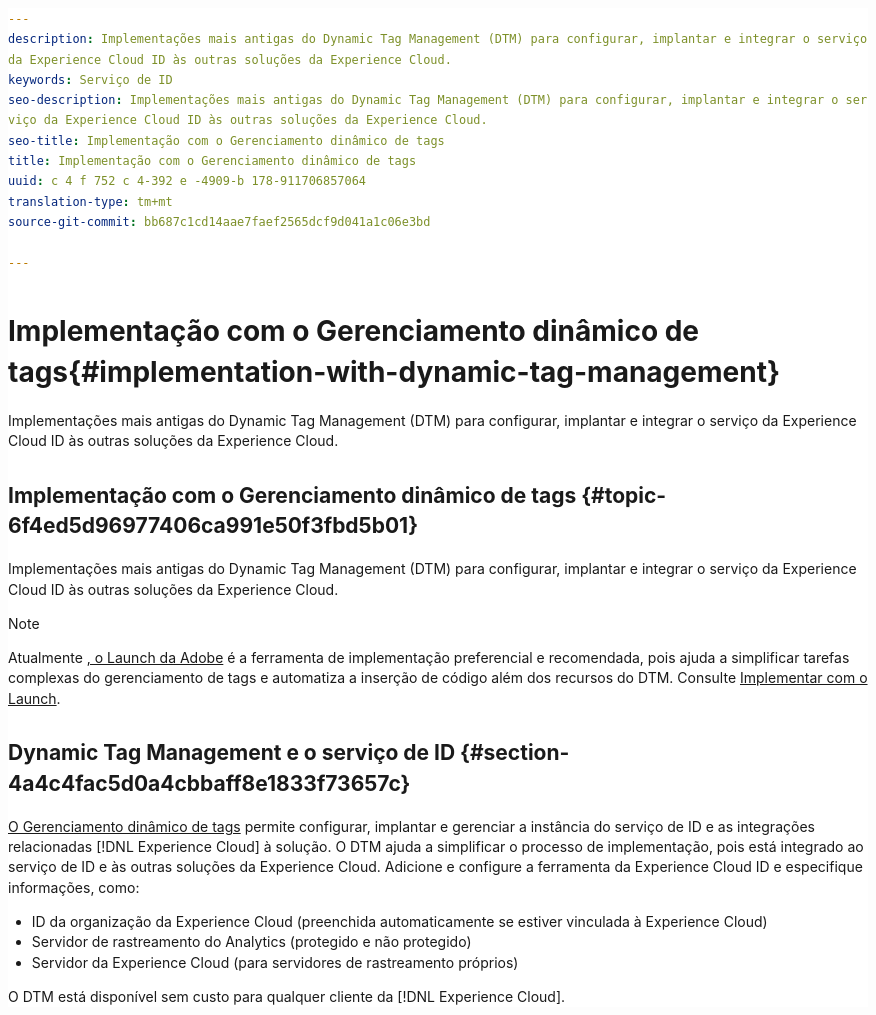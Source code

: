 ```yaml
---
description: Implementações mais antigas do Dynamic Tag Management (DTM) para configurar, implantar e integrar o serviço da Experience Cloud ID às outras soluções da Experience Cloud.
keywords: Serviço de ID
seo-description: Implementações mais antigas do Dynamic Tag Management (DTM) para configurar, implantar e integrar o serviço da Experience Cloud ID às outras soluções da Experience Cloud.
seo-title: Implementação com o Gerenciamento dinâmico de tags
title: Implementação com o Gerenciamento dinâmico de tags
uuid: c 4 f 752 c 4-392 e -4909-b 178-911706857064
translation-type: tm+mt
source-git-commit: bb687c1cd14aae7faef2565dcf9d041a1c06e3bd

---
```



# Implementação com o Gerenciamento dinâmico de tags{#implementation-with-dynamic-tag-management}

Implementações mais antigas do Dynamic Tag Management (DTM) para configurar, implantar e integrar o serviço da Experience Cloud ID às outras soluções da Experience Cloud.

## Implementação com o Gerenciamento dinâmico de tags {#topic-6f4ed5d96977406ca991e50f3fbd5b01}

Implementações mais antigas do Dynamic Tag Management (DTM) para configurar, implantar e integrar o serviço da Experience Cloud ID às outras soluções da Experience Cloud.

>[!NOTE]
>
>Atualmente [, o Launch da Adobe](https://docs.adobelaunch.com/) é a ferramenta de implementação preferencial e recomendada, pois ajuda a simplificar tarefas complexas do gerenciamento de tags e automatiza a inserção de código além dos recursos do DTM. Consulte [Implementar com o Launch](../mcvid-implementation-guides/ecid-implement-with-launch.md).

## Dynamic Tag Management e o serviço de ID {#section-4a4c4fac5d0a4cbbaff8e1833f73657c}

[O Gerenciamento dinâmico de tags](https://marketing.adobe.com/resources/help/en_US/dtm/) permite configurar, implantar e gerenciar a instância do serviço de ID e as integrações relacionadas [!DNL Experience Cloud] à solução. O DTM ajuda a simplificar o processo de implementação, pois está integrado ao serviço de ID e às outras soluções da Experience Cloud. Adicione e configure a ferramenta da Experience Cloud ID e especifique informações, como:

* ID da organização da Experience Cloud (preenchida automaticamente se estiver vinculada à Experience Cloud)
* Servidor de rastreamento do Analytics (protegido e não protegido)
* Servidor da Experience Cloud (para servidores de rastreamento próprios)

O DTM está disponível sem custo para qualquer cliente da [!DNL Experience Cloud].
